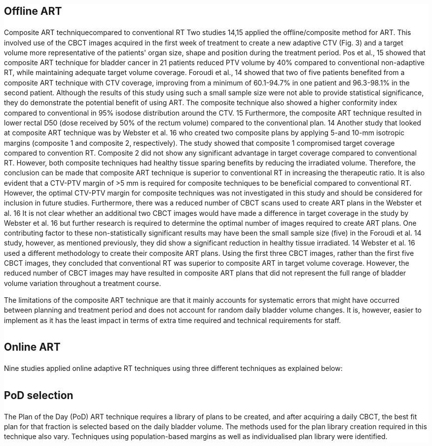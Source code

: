 
## Offline ART

Composite ART techniquecompared to conventional RT Two studies 14,15 applied the offline/composite method for ART. This involved use of the CBCT images acquired in the first week of treatment to create a new adaptive CTV (Fig. 3) and a target volume more representative of the patients' organ size, shape and position during the treatment period. Pos et al., 15 showed that composite ART technique for bladder cancer in 21 patients reduced PTV volume by 40% compared to conventional non-adaptive RT, while maintaining adequate target volume coverage. Foroudi et al., 14 showed that two of five patients benefited from a composite ART technique with CTV coverage, improving from a minimum of 60.1-94.7% in one patient and 96.3-98.1% in the second patient. Although the results of this study using such a small sample size were not able to provide statistical significance, they do demonstrate the potential benefit of using ART. The composite technique also showed a higher conformity index compared to conventional in 95% isodose distribution around the CTV. 15 Furthermore, the composite ART technique resulted in lower rectal D50 (dose received by 50% of the rectum volume) compared to the conventional plan. 14 Another study that looked at composite ART technique was by Webster et al. 16 who created two composite plans by applying 5-and 10-mm isotropic margins (composite 1 and composite 2, respectively). The study showed that composite 1 compromised target coverage compared to convention RT. Composite 2 did not show any significant advantage in target coverage compared to conventional RT. However, both composite techniques had healthy tissue sparing benefits by reducing the irradiated volume. Therefore, the conclusion can be made that composite ART technique is superior to conventional RT in increasing the therapeutic ratio. It is also evident that a CTV-PTV margin of >5 mm is required for composite techniques to be beneficial compared to conventional RT. However, the optimal CTV-PTV margin for composite techniques was not investigated in this study and should be considered for inclusion in future studies. Furthermore, there was a reduced number of CBCT scans used to create ART plans in the Webster et al. 16   It is not clear whether an additional two CBCT images would have made a difference in target coverage in the study by Webster et al. 16 but further research is required to determine the optimal number of images required to create ART plans. One contributing factor to these non-statistically significant results may have been the small sample size (five) in the Foroudi et al. 14 study, however, as mentioned previously, they did show a significant reduction in healthy tissue irradiated. 14 Webster et al. 16 used a different methodology to create their composite ART plans. Using the first three CBCT images, rather than the first five CBCT images, they concluded that conventional RT was superior to composite ART in target volume coverage. However, the reduced number of CBCT images may have resulted in composite ART plans that did not represent the full range of bladder volume variation throughout a treatment course.

The limitations of the composite ART technique are that it mainly accounts for systematic errors that might have occurred between planning and treatment period and does not account for random daily bladder volume changes. It is, however, easier to implement as it has the least impact in terms of extra time required and technical requirements for staff.


## Online ART

Nine studies applied online adaptive RT techniques using three different techniques as explained below:


## PoD selection

The Plan of the Day (PoD) ART technique requires a library of plans to be created, and after acquiring a daily CBCT, the best fit plan for that fraction is selected based on the daily bladder volume. The methods used for the plan library creation required in this technique also vary. Techniques using population-based margins as well as individualised plan library were identified.
